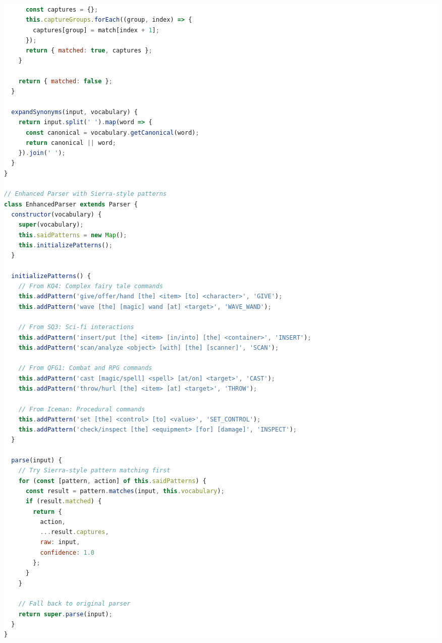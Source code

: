 ```javascript
      const captures = {};
      this.captureGroups.forEach((group, index) => {
        captures[group] = match[index + 1];
      });
      return { matched: true, captures };
    }
    
    return { matched: false };
  }

  expandSynonyms(input, vocabulary) {
    return input.split(' ').map(word => {
      const canonical = vocabulary.getCanonical(word);
      return canonical || word;
    }).join(' ');
  }
}

// Enhanced Parser with Sierra-style patterns
class EnhancedParser extends Parser {
  constructor(vocabulary) {
    super(vocabulary);
    this.saidPatterns = new Map();
    this.initializePatterns();
  }

  initializePatterns() {
    // From KQ4: Complex fairy tale commands
    this.addPattern('give/offer/hand [the] <item> [to] <character>', 'GIVE');
    this.addPattern('wave [the] [magic] wand [at] <target>', 'WAVE_WAND');
    
    // From SQ3: Sci-fi interactions
    this.addPattern('insert/put [the] <item> [in/into] [the] <container>', 'INSERT');
    this.addPattern('scan/analyze <object> [with] [the] [scanner]', 'SCAN');
    
    // From QFG1: Combat and RPG commands
    this.addPattern('cast [magic/spell] <spell> [at/on] <target>', 'CAST');
    this.addPattern('throw/hurl [the] <item> [at] <target>', 'THROW');
    
    // From Iceman: Procedural commands
    this.addPattern('set [the] <control> [to] <value>', 'SET_CONTROL');
    this.addPattern('check/inspect [the] <equipment> [for] [damage]', 'INSPECT');
  }

  parse(input) {
    // Try Sierra-style pattern matching first
    for (const [pattern, action] of this.saidPatterns) {
      const result = pattern.matches(input, this.vocabulary);
      if (result.matched) {
        return {
          action,
          ...result.captures,
          raw: input,
          confidence: 1.0
        };
      }
    }
    
    // Fall back to original parser
    return super.parse(input);
  }
}
```